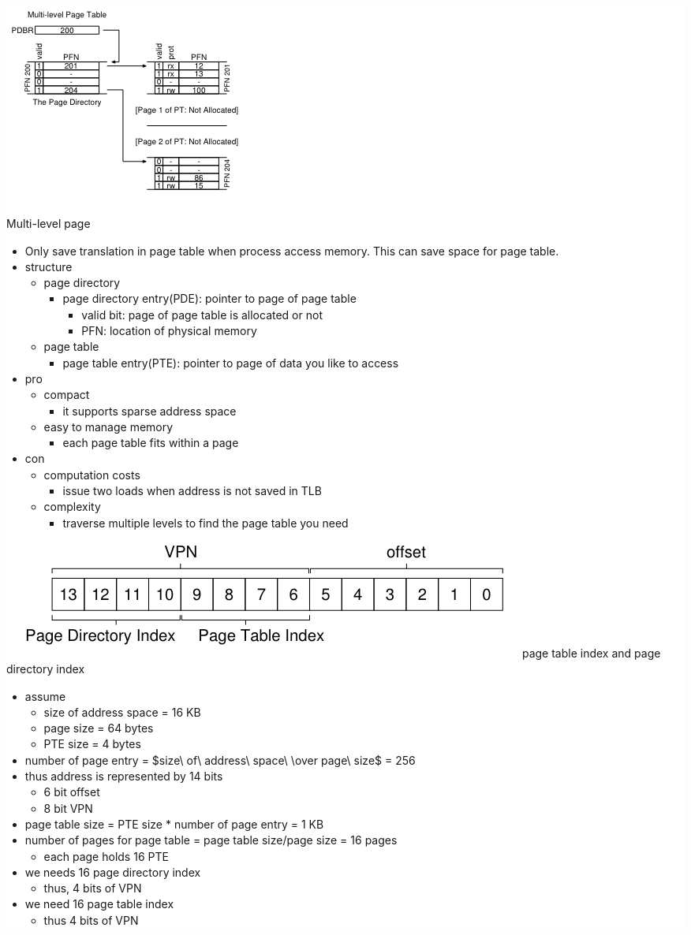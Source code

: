 ![alt text](image-24.png)

Multi-level page
- Only save translation in page table when process access memory. This can save space for page table.
- structure
    - page directory
        - page directory entry(PDE): pointer to page of page table
            - valid bit: page of page table is allocated or not
            - PFN: location of physical memory
    - page table
        - page table entry(PTE): pointer to page of data you like to access
- pro
    - compact
        - it supports sparse address space
    - easy to manage memory
        - each page table fits within a page
- con
    - computation costs
        - issue two loads when address is not saved in TLB
    - complexity
        - traverse multiple levels to find the page table you need


![alt text](image-25.png)
page table index and page directory index
- assume
    - size of address space = 16 KB
    - page size = 64 bytes
    - PTE size = 4 bytes
- number of page entry = $size\ of\ address\ space\ \over page\ size$ = 256
- thus address is represented by 14 bits
    - 6 bit offset
    - 8 bit VPN
- page table size = PTE size * number of page entry = 1 KB
- number of pages for page table =  page table size/page size =  16 pages
    - each page holds 16 PTE
- we needs 16 page directory index
    - thus, 4 bits of VPN
- we need 16 page table index
    - thus 4 bits of VPN
